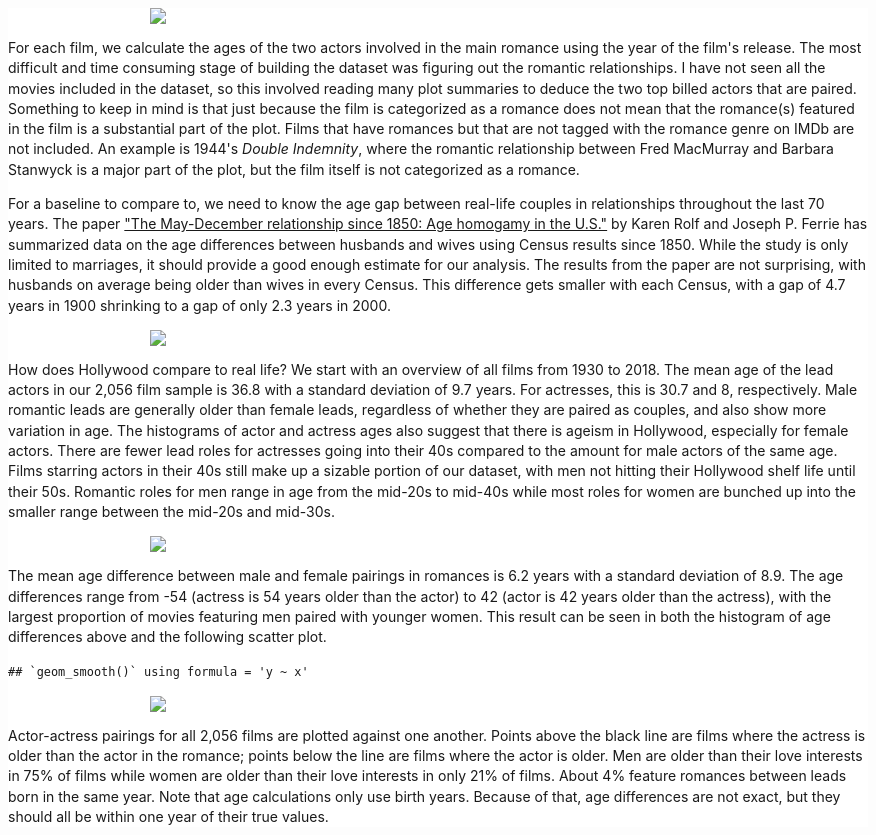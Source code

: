 <img src="/post/2019-12-24-the-gender-age-gap-in-hollywood-romances_files/figure-html/unnamed-chunk-2-1.png" width="576" style="display: block; margin: auto;" />

For each film, we calculate the ages of the two actors involved in the main romance using the year of the film's release. The most difficult and time consuming stage of building the dataset was figuring out the romantic relationships. I have not seen all the movies included in the dataset, so this involved reading many plot summaries to deduce the two top billed actors that are paired. Something to keep in mind is that just because the film is categorized as a romance does not mean that the romance(s) featured in the film is a substantial part of the plot. Films that have romances but that are not tagged with the romance genre on IMDb are not included. An example is 1944's *Double Indemnity*, where the romantic relationship between Fred MacMurray and Barbara Stanwyck is a major part of the plot, but the film itself is not categorized as a romance.

For a baseline to compare to, we need to know the age gap between real-life couples in relationships throughout the last 70 years. The paper ["The May-December relationship since 1850: Age homogamy in the U.S."](https://paa2008.princeton.edu/papers/80695) by Karen Rolf and Joseph P. Ferrie has summarized data on the age differences between husbands and wives using Census results since 1850. While the study is only limited to marriages, it should provide a good enough estimate for our analysis. The results from the paper are not surprising, with husbands on average being older than wives in every Census. This difference gets smaller with each Census, with a gap of 4.7 years in 1900 shrinking to a gap of only 2.3 years in 2000.

<img src="/post/2019-12-24-the-gender-age-gap-in-hollywood-romances_files/figure-html/unnamed-chunk-3-1.png" width="576" style="display: block; margin: auto;" />



How does Hollywood compare to real life? We start with an overview of all films from 1930 to 2018. The mean age of the lead actors in our 2,056 film sample is 36.8 with a standard deviation of 9.7 years. For actresses, this is 30.7 and 8, respectively. Male romantic leads are generally older than female leads, regardless of whether they are paired as couples, and also show more variation in age. The histograms of actor and actress ages also suggest that there is ageism in Hollywood, especially for female actors. There are fewer lead roles for actresses going into their 40s compared to the amount for male actors of the same age. Films starring actors in their 40s still make up a sizable portion of our dataset, with men not hitting their Hollywood shelf life until their 50s. Romantic roles for men range in age from the mid-20s to mid-40s while most roles for women are bunched up into the smaller range between the mid-20s and mid-30s.

<img src="/post/2019-12-24-the-gender-age-gap-in-hollywood-romances_files/figure-html/unnamed-chunk-5-1.png" width="576" style="display: block; margin: auto;" />

The mean age difference between male and female pairings in romances is 6.2 years with a standard deviation of 8.9. The age differences range from -54 (actress is 54 years older than the actor) to 42 (actor is 42 years older than the actress), with the largest proportion of movies featuring men paired with younger women. This result can be seen in both the histogram of age differences above and the following scatter plot.


```
## `geom_smooth()` using formula = 'y ~ x'
```

<img src="/post/2019-12-24-the-gender-age-gap-in-hollywood-romances_files/figure-html/unnamed-chunk-6-1.png" width="576" style="display: block; margin: auto;" />

Actor-actress pairings for all 2,056 films are plotted against one another. Points above the black line are films where the actress is older than the actor in the romance; points below the line are films where the actor is older. Men are older than their love interests in 75% of films while women are older than their love interests in only 21% of films. About 4% feature romances between leads born in the same year. Note that age calculations only use birth years. Because of that, age differences are not exact, but they should all be within one year of their true values.
